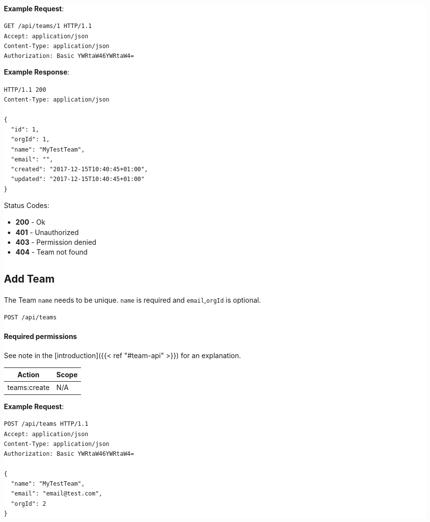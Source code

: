 **Example Request**:

```http
GET /api/teams/1 HTTP/1.1
Accept: application/json
Content-Type: application/json
Authorization: Basic YWRtaW46YWRtaW4=
```

**Example Response**:

```http
HTTP/1.1 200
Content-Type: application/json

{
  "id": 1,
  "orgId": 1,
  "name": "MyTestTeam",
  "email": "",
  "created": "2017-12-15T10:40:45+01:00",
  "updated": "2017-12-15T10:40:45+01:00"
}
```

Status Codes:

- **200** - Ok
- **401** - Unauthorized
- **403** - Permission denied
- **404** - Team not found

## Add Team

The Team `name` needs to be unique. `name` is required and `email`,`orgId` is optional.

`POST /api/teams`

#### Required permissions

See note in the [introduction]({{< ref "#team-api" >}}) for an explanation.

| Action       | Scope |
| ------------ | ----- |
| teams:create | N/A   |

**Example Request**:

```http
POST /api/teams HTTP/1.1
Accept: application/json
Content-Type: application/json
Authorization: Basic YWRtaW46YWRtaW4=

{
  "name": "MyTestTeam",
  "email": "email@test.com",
  "orgId": 2
}
```
